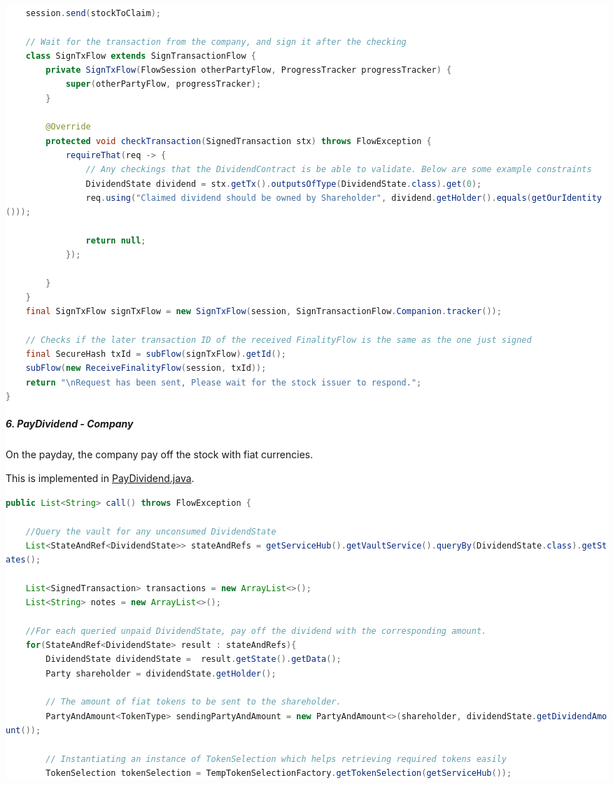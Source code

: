 ```java
    session.send(stockToClaim);

    // Wait for the transaction from the company, and sign it after the checking
    class SignTxFlow extends SignTransactionFlow {
        private SignTxFlow(FlowSession otherPartyFlow, ProgressTracker progressTracker) {
            super(otherPartyFlow, progressTracker);
        }

        @Override
        protected void checkTransaction(SignedTransaction stx) throws FlowException {
            requireThat(req -> {
                // Any checkings that the DividendContract is be able to validate. Below are some example constraints
                DividendState dividend = stx.getTx().outputsOfType(DividendState.class).get(0);
                req.using("Claimed dividend should be owned by Shareholder", dividend.getHolder().equals(getOurIdentity()));

                return null;
            });

        }
    }
    final SignTxFlow signTxFlow = new SignTxFlow(session, SignTransactionFlow.Companion.tracker());

    // Checks if the later transaction ID of the received FinalityFlow is the same as the one just signed
    final SecureHash txId = subFlow(signTxFlow).getId();
    subFlow(new ReceiveFinalityFlow(session, txId));
    return "\nRequest has been sent, Please wait for the stock issuer to respond.";
}
```


##### 6. PayDividend - Company
On the payday, the company pay off the stock with fiat currencies.


This is implemented in [PayDividend.java](https://github.com/corda/samples-java/blob/master/token-cordapps/stockpaydividend/workflows/src/main/java/net/corda/examples/stockpaydividend/flows/PayDividend.java#L46-L108).

```java
public List<String> call() throws FlowException {

    //Query the vault for any unconsumed DividendState
    List<StateAndRef<DividendState>> stateAndRefs = getServiceHub().getVaultService().queryBy(DividendState.class).getStates();

    List<SignedTransaction> transactions = new ArrayList<>();
    List<String> notes = new ArrayList<>();

    //For each queried unpaid DividendState, pay off the dividend with the corresponding amount.
    for(StateAndRef<DividendState> result : stateAndRefs){
        DividendState dividendState =  result.getState().getData();
        Party shareholder = dividendState.getHolder();

        // The amount of fiat tokens to be sent to the shareholder.
        PartyAndAmount<TokenType> sendingPartyAndAmount = new PartyAndAmount<>(shareholder, dividendState.getDividendAmount());

        // Instantiating an instance of TokenSelection which helps retrieving required tokens easily
        TokenSelection tokenSelection = TempTokenSelectionFactory.getTokenSelection(getServiceHub());

```